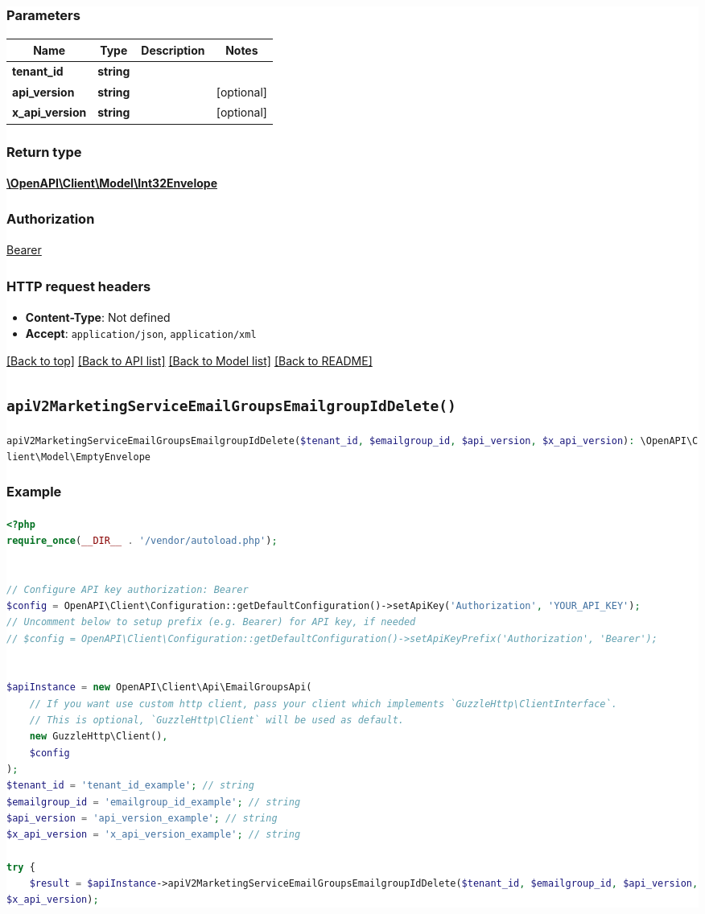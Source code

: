 ### Parameters

| Name | Type | Description  | Notes |
| ------------- | ------------- | ------------- | ------------- |
| **tenant_id** | **string**|  | |
| **api_version** | **string**|  | [optional] |
| **x_api_version** | **string**|  | [optional] |

### Return type

[**\OpenAPI\Client\Model\Int32Envelope**](../Model/Int32Envelope.md)

### Authorization

[Bearer](../../README.md#Bearer)

### HTTP request headers

- **Content-Type**: Not defined
- **Accept**: `application/json`, `application/xml`

[[Back to top]](#) [[Back to API list]](../../README.md#endpoints)
[[Back to Model list]](../../README.md#models)
[[Back to README]](../../README.md)

## `apiV2MarketingServiceEmailGroupsEmailgroupIdDelete()`

```php
apiV2MarketingServiceEmailGroupsEmailgroupIdDelete($tenant_id, $emailgroup_id, $api_version, $x_api_version): \OpenAPI\Client\Model\EmptyEnvelope
```



### Example

```php
<?php
require_once(__DIR__ . '/vendor/autoload.php');


// Configure API key authorization: Bearer
$config = OpenAPI\Client\Configuration::getDefaultConfiguration()->setApiKey('Authorization', 'YOUR_API_KEY');
// Uncomment below to setup prefix (e.g. Bearer) for API key, if needed
// $config = OpenAPI\Client\Configuration::getDefaultConfiguration()->setApiKeyPrefix('Authorization', 'Bearer');


$apiInstance = new OpenAPI\Client\Api\EmailGroupsApi(
    // If you want use custom http client, pass your client which implements `GuzzleHttp\ClientInterface`.
    // This is optional, `GuzzleHttp\Client` will be used as default.
    new GuzzleHttp\Client(),
    $config
);
$tenant_id = 'tenant_id_example'; // string
$emailgroup_id = 'emailgroup_id_example'; // string
$api_version = 'api_version_example'; // string
$x_api_version = 'x_api_version_example'; // string

try {
    $result = $apiInstance->apiV2MarketingServiceEmailGroupsEmailgroupIdDelete($tenant_id, $emailgroup_id, $api_version, $x_api_version);
```